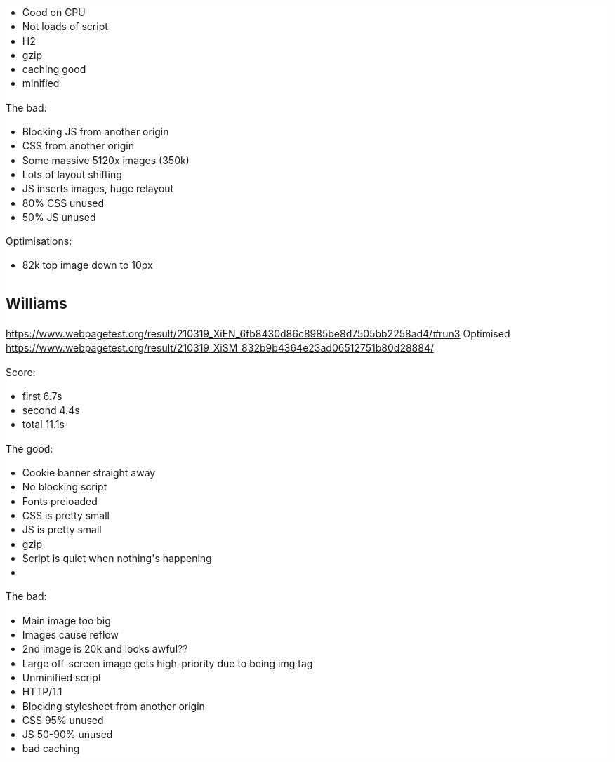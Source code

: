 - Good on CPU
- Not loads of script
- H2
- gzip
- caching good
- minified

The bad:

- Blocking JS from another origin
- CSS from another origin
- Some massive 5120x images (350k)
- Lots of layout shifting
- JS inserts images, huge relayout
- 80% CSS unused
- 50% JS unused

Optimisations:

- 82k top image down to 10px

## Williams

https://www.webpagetest.org/result/210319_XiEN_6fb8430d86c8985be8d7505bb2258ad4/#run3
Optimised https://www.webpagetest.org/result/210319_XiSM_832b9b4364e23ad06512751b80d28884/

Score:

- first 6.7s
- second 4.4s
- total 11.1s

The good:

- Cookie banner straight away
- No blocking script
- Fonts preloaded
- CSS is pretty small
- JS is pretty small
- gzip
- Script is quiet when nothing's happening
-

The bad:

- Main image too big
- Images cause reflow
- 2nd image is 20k and looks awful??
- Large off-screen image gets high-priority due to being img tag
- Unminified script
- HTTP/1.1
- Blocking stylesheet from another origin
- CSS 95% unused
- JS 50-90% unused
- bad caching
